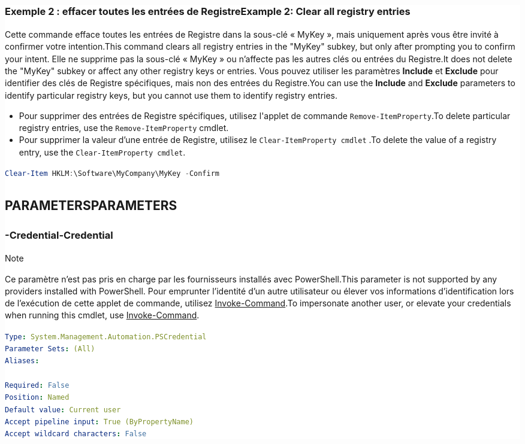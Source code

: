 ### <span data-ttu-id="c4c7e-119">Exemple 2 : effacer toutes les entrées de Registre</span><span class="sxs-lookup"><span data-stu-id="c4c7e-119">Example 2: Clear all registry entries</span></span>

<span data-ttu-id="c4c7e-120">Cette commande efface toutes les entrées de Registre dans la sous-clé « MyKey », mais uniquement après vous être invité à confirmer votre intention.</span><span class="sxs-lookup"><span data-stu-id="c4c7e-120">This command clears all registry entries in the "MyKey" subkey, but only after prompting you to confirm your intent.</span></span>
<span data-ttu-id="c4c7e-121">Elle ne supprime pas la sous-clé « MyKey » ou n’affecte pas les autres clés ou entrées du Registre.</span><span class="sxs-lookup"><span data-stu-id="c4c7e-121">It does not delete the "MyKey" subkey or affect any other registry keys or entries.</span></span>
<span data-ttu-id="c4c7e-122">Vous pouvez utiliser les paramètres **Include** et **Exclude** pour identifier des clés de Registre spécifiques, mais non des entrées du Registre.</span><span class="sxs-lookup"><span data-stu-id="c4c7e-122">You can use the **Include** and **Exclude** parameters to identify particular registry keys, but you cannot use them to identify registry entries.</span></span>

- <span data-ttu-id="c4c7e-123">Pour supprimer des entrées de Registre spécifiques, utilisez l'applet de commande `Remove-ItemProperty`.</span><span class="sxs-lookup"><span data-stu-id="c4c7e-123">To delete particular registry entries, use the `Remove-ItemProperty` cmdlet.</span></span>
- <span data-ttu-id="c4c7e-124">Pour supprimer la valeur d’une entrée de Registre, utilisez le `Clear-ItemProperty cmdlet` .</span><span class="sxs-lookup"><span data-stu-id="c4c7e-124">To delete the value of a registry entry, use the `Clear-ItemProperty cmdlet`.</span></span>

```powershell
Clear-Item HKLM:\Software\MyCompany\MyKey -Confirm
```

## <span data-ttu-id="c4c7e-125">PARAMETERS</span><span class="sxs-lookup"><span data-stu-id="c4c7e-125">PARAMETERS</span></span>

### <span data-ttu-id="c4c7e-126">-Credential</span><span class="sxs-lookup"><span data-stu-id="c4c7e-126">-Credential</span></span>

> [!NOTE]
> <span data-ttu-id="c4c7e-127">Ce paramètre n’est pas pris en charge par les fournisseurs installés avec PowerShell.</span><span class="sxs-lookup"><span data-stu-id="c4c7e-127">This parameter is not supported by any providers installed with PowerShell.</span></span>
> <span data-ttu-id="c4c7e-128">Pour emprunter l’identité d’un autre utilisateur ou élever vos informations d’identification lors de l’exécution de cette applet de commande, utilisez [Invoke-Command](../Microsoft.PowerShell.Core/Invoke-Command.md).</span><span class="sxs-lookup"><span data-stu-id="c4c7e-128">To impersonate another user, or elevate your credentials when running this cmdlet, use [Invoke-Command](../Microsoft.PowerShell.Core/Invoke-Command.md).</span></span>

```yaml
Type: System.Management.Automation.PSCredential
Parameter Sets: (All)
Aliases:

Required: False
Position: Named
Default value: Current user
Accept pipeline input: True (ByPropertyName)
Accept wildcard characters: False
```
